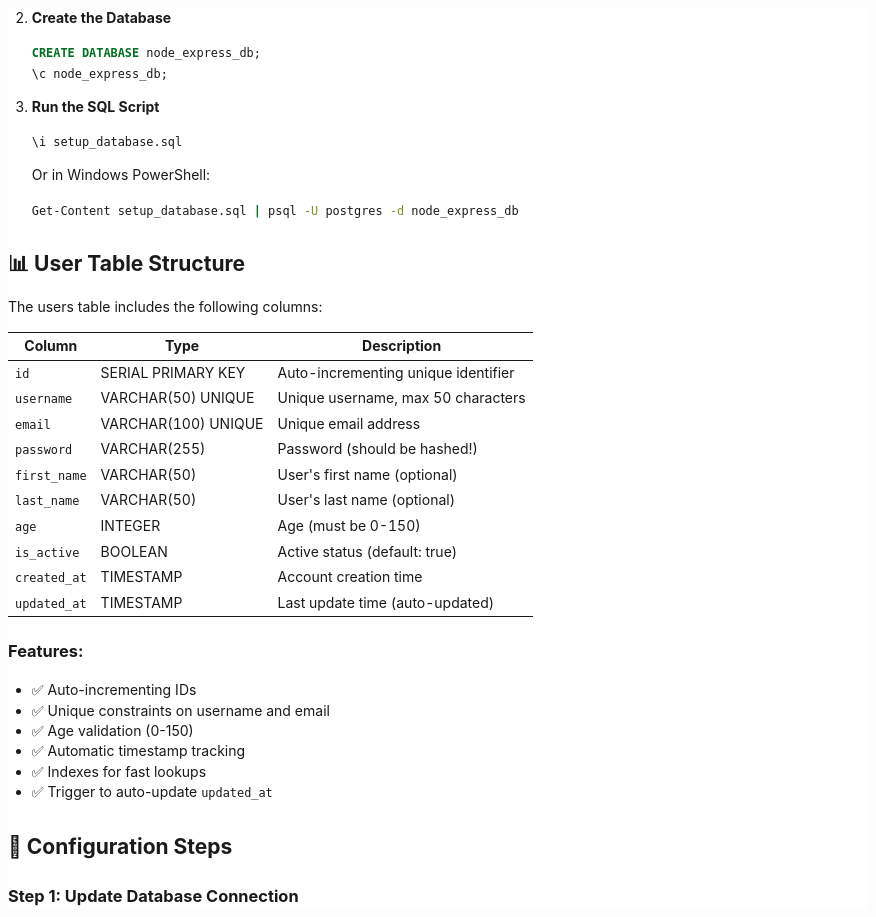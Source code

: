 2. **Create the Database**

   ```sql
   CREATE DATABASE node_express_db;
   \c node_express_db;
   ```

3. **Run the SQL Script**

   ```bash
   \i setup_database.sql
   ```

   Or in Windows PowerShell:

   ```bash
   Get-Content setup_database.sql | psql -U postgres -d node_express_db
   ```

## 📊 User Table Structure

The users table includes the following columns:

| Column       | Type                | Description                         |
| ------------ | ------------------- | ----------------------------------- |
| `id`         | SERIAL PRIMARY KEY  | Auto-incrementing unique identifier |
| `username`   | VARCHAR(50) UNIQUE  | Unique username, max 50 characters  |
| `email`      | VARCHAR(100) UNIQUE | Unique email address                |
| `password`   | VARCHAR(255)        | Password (should be hashed!)        |
| `first_name` | VARCHAR(50)         | User's first name (optional)        |
| `last_name`  | VARCHAR(50)         | User's last name (optional)         |
| `age`        | INTEGER             | Age (must be 0-150)                 |
| `is_active`  | BOOLEAN             | Active status (default: true)       |
| `created_at` | TIMESTAMP           | Account creation time               |
| `updated_at` | TIMESTAMP           | Last update time (auto-updated)     |

### Features:

- ✅ Auto-incrementing IDs
- ✅ Unique constraints on username and email
- ✅ Age validation (0-150)
- ✅ Automatic timestamp tracking
- ✅ Indexes for fast lookups
- ✅ Trigger to auto-update `updated_at`

## 🔧 Configuration Steps

### Step 1: Update Database Connection

